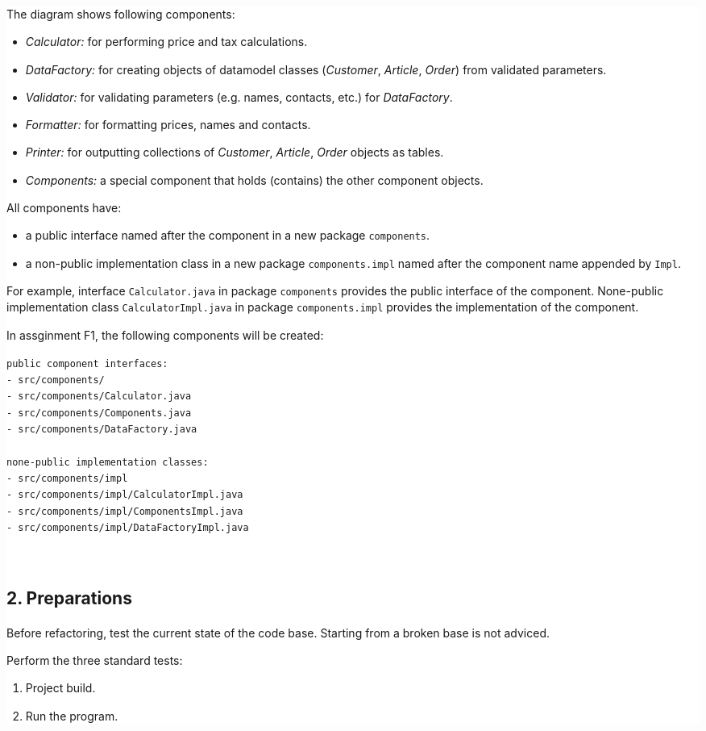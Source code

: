 The diagram shows following components:

- *Calculator:* for performing price and tax calculations.

- *DataFactory:* for creating objects of datamodel classes (*Customer*, *Article*, *Order*)
    from validated parameters.

- *Validator:* for validating parameters (e.g. names, contacts, etc.) for *DataFactory*.

- *Formatter:* for formatting prices, names and contacts.

- *Printer:* for outputting collections of *Customer*, *Article*, *Order* objects
    as tables.

- *Components:* a special component that holds (contains) the other component
    objects.

All components have:

- a public interface named after the component in a new package `components`.

- a non-public implementation class in a new package `components.impl` named
    after the component name appended by `Impl`.

For example, interface `Calculator.java` in package `components` provides the
public interface of the component. None-public implementation class
`CalculatorImpl.java` in package `components.impl` provides the implementation
of the component.

In assginment F1, the following components will be created:

```
public component interfaces:
- src/components/
- src/components/Calculator.java
- src/components/Components.java
- src/components/DataFactory.java

none-public implementation classes:
- src/components/impl
- src/components/impl/CalculatorImpl.java
- src/components/impl/ComponentsImpl.java
- src/components/impl/DataFactoryImpl.java
```


&nbsp;

## 2. Preparations

Before refactoring, test the current state of the code base. Starting from a broken base
is not adviced.

Perform the three standard tests:

1. Project build.

1. Run the program.
